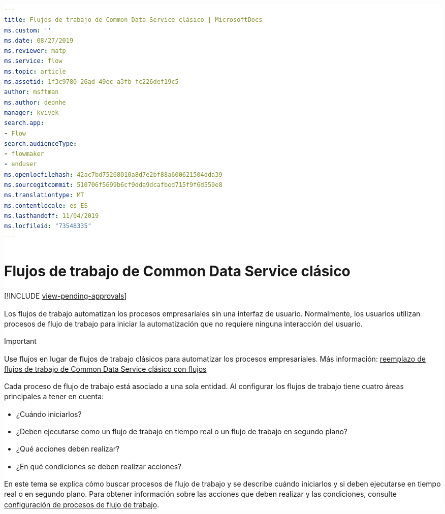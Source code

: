 ```yaml
---
title: Flujos de trabajo de Common Data Service clásico | MicrosoftDocs
ms.custom: ''
ms.date: 08/27/2019
ms.reviewer: matp
ms.service: flow
ms.topic: article
ms.assetid: 1f3c9780-26ad-49ec-a3fb-fc226def19c5
author: msftman
ms.author: deonhe
manager: kvivek
search.app:
- Flow
search.audienceType:
- flowmaker
- enduser
ms.openlocfilehash: 42ac7bd75268010a8d7e2bf88a600621504dda39
ms.sourcegitcommit: 510706f5699b6cf9dda9dcafbed715f9f6d559e8
ms.translationtype: MT
ms.contentlocale: es-ES
ms.lasthandoff: 11/04/2019
ms.locfileid: "73548335"
---
```

# <a name="classic-common-data-service-workflows"></a>Flujos de trabajo de Common Data Service clásico 
[!INCLUDE [view-pending-approvals](includes/cc-rebrand.md)]

Los flujos de trabajo automatizan los procesos empresariales sin una interfaz de usuario. Normalmente, los usuarios utilizan procesos de flujo de trabajo para iniciar la automatización que no requiere ninguna interacción del usuario.

> [!IMPORTANT]
> Use flujos en lugar de flujos de trabajo clásicos para automatizar los procesos empresariales. Más información: [reemplazo de flujos de trabajo de Common Data Service clásico con flujos](replace-workflows-with-flows.md)  
  
 Cada proceso de flujo de trabajo está asociado a una sola entidad. Al configurar los flujos de trabajo tiene cuatro áreas principales a tener en cuenta:  
  
-   ¿Cuándo iniciarlos?  
  
-   ¿Deben ejecutarse como un flujo de trabajo en tiempo real o un flujo de trabajo en segundo plano?  
  
-   ¿Qué acciones deben realizar?  
  
-   ¿En qué condiciones se deben realizar acciones?  
  
 En este tema se explica cómo buscar procesos de flujo de trabajo y se describe cuándo iniciarlos y si deben ejecutarse en tiempo real o en segundo plano. Para obtener información sobre las acciones que deben realizar y las condiciones, consulte [configuración de procesos de flujo de trabajo](configure-workflow-steps.md).  
  